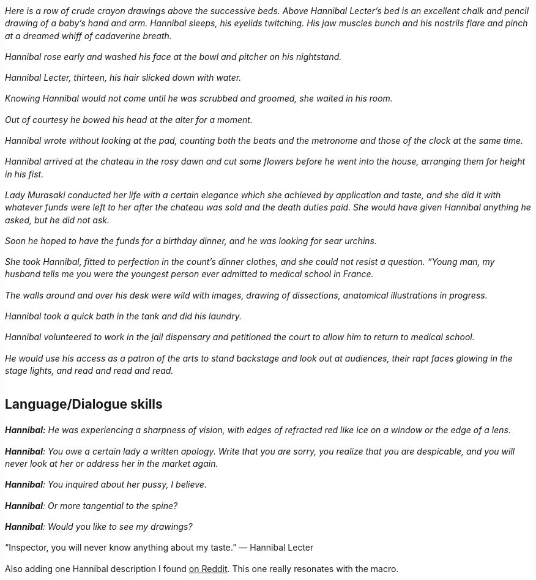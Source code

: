 
*Here is a row of crude crayon drawings above the successive beds. Above Hannibal Lecter’s bed is an excellent chalk and pencil drawing of a baby’s hand and arm. Hannibal sleeps, his eyelids twitching. His jaw muscles bunch and his nostrils flare and pinch at a dreamed whiff of cadaverine breath.*

*Hannibal rose early and washed his face at the bowl and pitcher on his nightstand.*

*Hannibal Lecter, thirteen, his hair slicked down with water.*

*Knowing Hannibal would not come until he was scrubbed and groomed, she waited in his room.*

*Out of courtesy he bowed his head at the alter for a moment.*

*Hannibal wrote without looking at the pad, counting both the beats and the metronome and those of the clock at the same time.*

*Hannibal arrived at the chateau in the rosy dawn and cut some flowers before he went into the house, arranging them for height in his fist.*

*Lady Murasaki conducted her life with a certain elegance which she achieved by application and taste, and she did it with whatever funds were left to her after the chateau was sold and the death duties paid. She would have given Hannibal anything he asked, but he did not ask.*

*Soon he hoped to have the funds for a birthday dinner, and he was looking for sear urchins.*

*She took Hannibal, fitted to perfection in the count’s dinner clothes, and she could not resist a question. “Young man, my husband tells me you were the youngest person ever admitted to medical school in France.*

*The walls around and over his desk were wild with images, drawing of dissections, anatomical illustrations in progress.*

*Hannibal took a quick bath in the tank and did his laundry.*

*Hannibal volunteered to work in the jail dispensary and petitioned the court to allow him to return to medical school.*

*He would use his access as a patron of the arts to stand backstage and look out at audiences, their rapt faces glowing in the stage lights, and read and read and read.*

## **Language/Dialogue skills**


***Hannibal:** He was experiencing a sharpness of vision, with edges of refracted red like ice on a window or the edge of a lens.*

***Hannibal**: You owe a certain lady a written apology. Write that you are sorry, you realize that you are despicable, and you will never look at her or address her in the market again.*

***Hannibal**: You inquired about her pussy, I believe.*

***Hannibal**: Or more tangential to the spine?*

***Hannibal**: Would you like to see my drawings?*

“Inspector, you will never know anything about my taste.” — Hannibal Lecter

Also adding one Hannibal description I found [on Reddit](https://www.reddit.com/r/HannibalTV/comments/i11jds/why_do_people_like_hannibal_lecter/fzuhvao?utm_source=share&utm_medium=web2x&context=3). This one really resonates with the macro.
